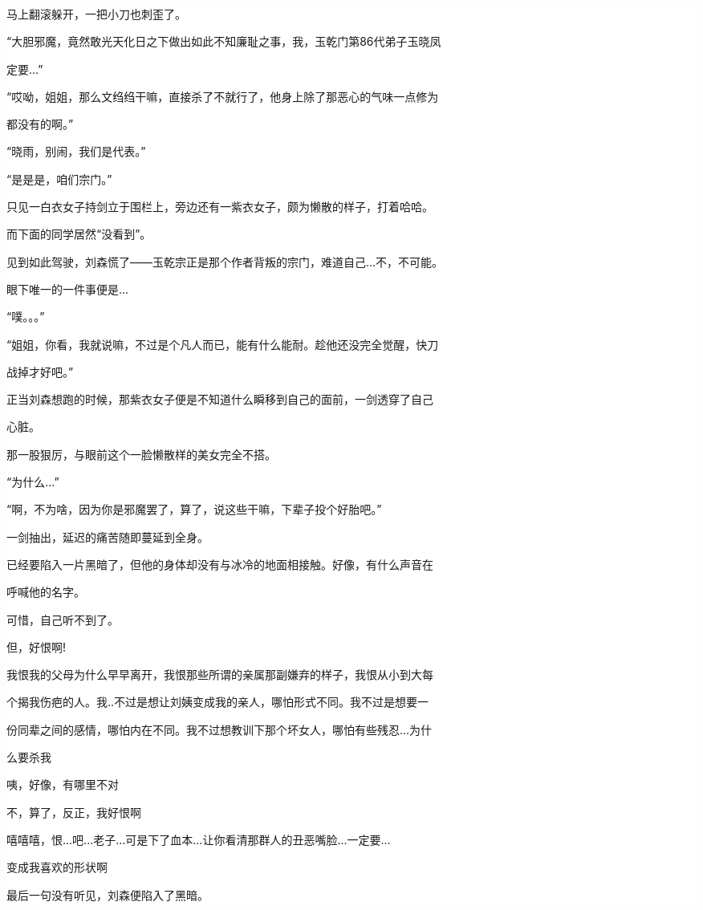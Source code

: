 马上翻滚躲开，一把小刀也刺歪了。

“大胆邪魔，竟然敢光天化日之下做出如此不知廉耻之事，我，玉乾门第86代弟子玉晓凤

定要...”

“哎呦，姐姐，那么文绉绉干嘛，直接杀了不就行了，他身上除了那恶心的气味一点修为

都没有的啊。”

“晓雨，别闹，我们是代表。”

“是是是，咱们宗门。”

只见一白衣女子持剑立于围栏上，旁边还有一紫衣女子，颇为懒散的样子，打着哈哈。

而下面的同学居然“没看到”。

见到如此驾驶，刘森慌了——玉乾宗正是那个作者背叛的宗门，难道自己...不，不可能。

眼下唯一的一件事便是...

“噗。。。”

“姐姐，你看，我就说嘛，不过是个凡人而已，能有什么能耐。趁他还没完全觉醒，快刀

战掉才好吧。”

正当刘森想跑的时候，那紫衣女子便是不知道什么瞬移到自己的面前，一剑透穿了自己

心脏。

那一股狠厉，与眼前这个一脸懒散样的美女完全不搭。

“为什么...”

“啊，不为啥，因为你是邪魔罢了，算了，说这些干嘛，下辈子投个好胎吧。”

一剑抽出，延迟的痛苦随即蔓延到全身。

已经要陷入一片黑暗了，但他的身体却没有与冰冷的地面相接触。好像，有什么声音在

呼喊他的名字。

可惜，自己听不到了。

但，好恨啊!

我恨我的父母为什么早早离开，我恨那些所谓的亲属那副嫌弃的样子，我恨从小到大每

个揭我伤疤的人。我..不过是想让刘姨变成我的亲人，哪怕形式不同。我不过是想要一

份同辈之间的感情，哪怕内在不同。我不过想教训下那个坏女人，哪怕有些残忍...为什

么要杀我

咦，好像，有哪里不对

不，算了，反正，我好恨啊

嘻嘻嘻，恨...吧...老子...可是下了血本...让你看清那群人的丑恶嘴脸...一定要...

变成我喜欢的形状啊

最后一句没有听见，刘森便陷入了黑暗。
